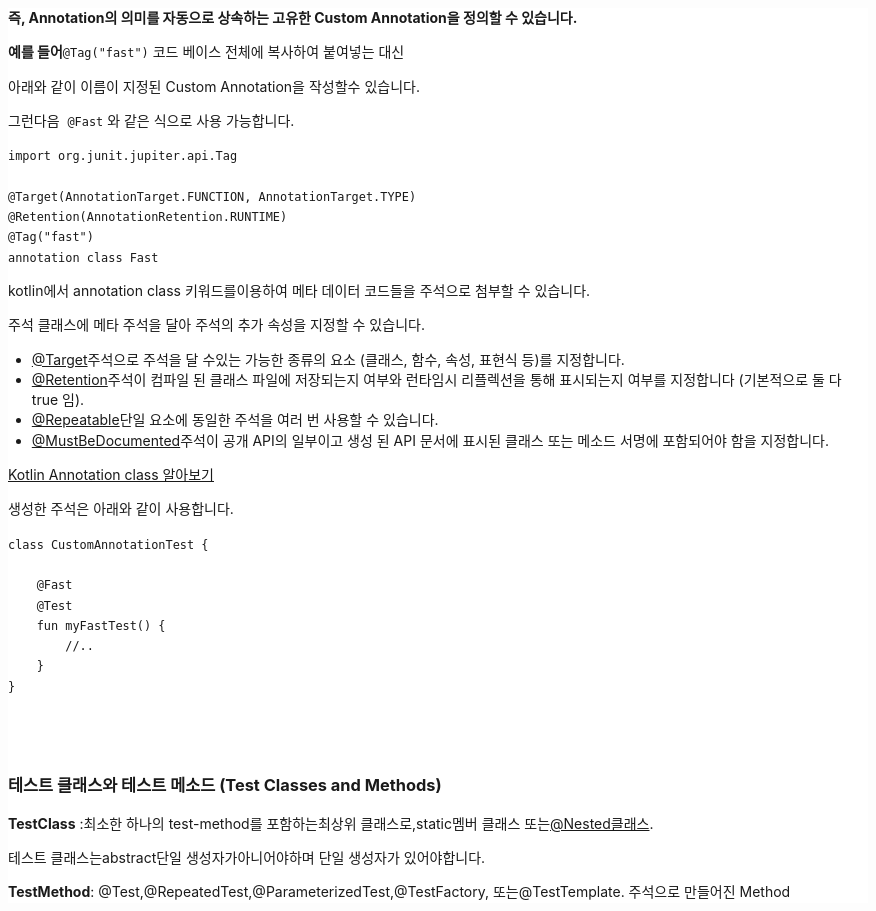 **즉, Annotation의 의미를 자동으로 상속하는 고유한 Custom Annotation을 정의할 수 있습니다.**

**예를 들어**`@Tag("fast")` 코드 베이스 전체에 복사하여 붙여넣는 대신 

아래와 같이 이름이 지정된 Custom Annotation을 작성할수 있습니다.

그런다음  `@Fast` 와 같은 식으로 사용 가능합니다.

```
import org.junit.jupiter.api.Tag

@Target(AnnotationTarget.FUNCTION, AnnotationTarget.TYPE)
@Retention(AnnotationRetention.RUNTIME)
@Tag("fast")
annotation class Fast
```

kotlin에서 annotation class 키워드를이용하여 메타 데이터 코드들을 주석으로 첨부할 수 있습니다.

주석 클래스에 메타 주석을 달아 주석의 추가 속성을 지정할 수 있습니다.

-   [@Target](https://kotlinlang.org/api/latest/jvm/stdlib/kotlin.annotation/-target/index.html)주석으로 주석을 달 수있는 가능한 종류의 요소 (클래스, 함수, 속성, 표현식 등)를 지정합니다.
-   [@Retention](https://kotlinlang.org/api/latest/jvm/stdlib/kotlin.annotation/-retention/index.html)주석이 컴파일 된 클래스 파일에 저장되는지 여부와 런타임시 리플렉션을 통해 표시되는지 여부를 지정합니다 (기본적으로 둘 다 true 임).
-   [@Repeatable](https://kotlinlang.org/api/latest/jvm/stdlib/kotlin.annotation/-repeatable/index.html)단일 요소에 동일한 주석을 여러 번 사용할 수 있습니다.
-   [@MustBeDocumented](https://kotlinlang.org/api/latest/jvm/stdlib/kotlin.annotation/-must-be-documented/index.html)주석이 공개 API의 일부이고 생성 된 API 문서에 표시된 클래스 또는 메소드 서명에 포함되어야 함을 지정합니다.

[Kotlin Annotation class 알아보기](https://kotlinlang.org/docs/reference/annotations.html)

생성한 주석은 아래와 같이 사용합니다.

```
class CustomAnnotationTest {

    @Fast
    @Test
    fun myFastTest() {
        //..
    }
}
```  

</br>
</br>  


### 테스트 클래스와 테스트 메소드 (Test Classes and Methods)  

**TestClass** :최소한 하나의 test-method를 포함하는최상위 클래스로,static멤버 클래스 또는[@Nested클래스](https://junit.org/junit5/docs/current/user-guide/#writing-tests-nested).

테스트 클래스는abstract단일 생성자가아니어야하며 단일 생성자가 있어야합니다.

**TestMethod**: @Test,@RepeatedTest,@ParameterizedTest,@TestFactory, 또는@TestTemplate. 주석으로 만들어진 Method
